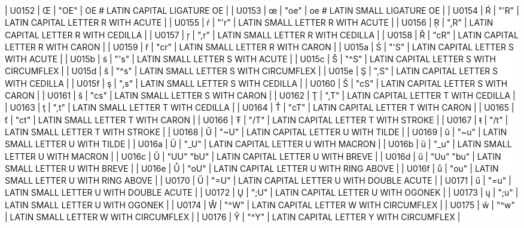 | U0152   | Œ    | "OE"                          | OE # LATIN CAPITAL LIGATURE OE                              |
| U0153   | œ    | "oe"                          | oe # LATIN SMALL LIGATURE OE                                |
| U0154   | Ŕ    | "'R"                          | LATIN CAPITAL LETTER R WITH ACUTE                           |
| U0155   | ŕ    | "'r"                          | LATIN SMALL LETTER R WITH ACUTE                             |
| U0156   | Ŗ    | ",R"                          | LATIN CAPITAL LETTER R WITH CEDILLA                         |
| U0157   | ŗ    | ",r"                          | LATIN SMALL LETTER R WITH CEDILLA                           |
| U0158   | Ř    | "cR"                          | LATIN CAPITAL LETTER R WITH CARON                           |
| U0159   | ř    | "cr"                          | LATIN SMALL LETTER R WITH CARON                             |
| U015a   | Ś    | "'S"                          | LATIN CAPITAL LETTER S WITH ACUTE                           |
| U015b   | ś    | "'s"                          | LATIN SMALL LETTER S WITH ACUTE                             |
| U015c   | Ŝ    | "^S"                          | LATIN CAPITAL LETTER S WITH CIRCUMFLEX                      |
| U015d   | ŝ    | "^s"                          | LATIN SMALL LETTER S WITH CIRCUMFLEX                        |
| U015e   | Ş    | ",S"                          | LATIN CAPITAL LETTER S WITH CEDILLA                         |
| U015f   | ş    | ",s"                          | LATIN SMALL LETTER S WITH CEDILLA                           |
| U0160   | Š    | "cS"                          | LATIN CAPITAL LETTER S WITH CARON                           |
| U0161   | š    | "cs"                          | LATIN SMALL LETTER S WITH CARON                             |
| U0162   | Ţ    | ",T"                          | LATIN CAPITAL LETTER T WITH CEDILLA                         |
| U0163   | ţ    | ",t"                          | LATIN SMALL LETTER T WITH CEDILLA                           |
| U0164   | Ť    | "cT"                          | LATIN CAPITAL LETTER T WITH CARON                           |
| U0165   | ť    | "ct"                          | LATIN SMALL LETTER T WITH CARON                             |
| U0166   | Ŧ    | "/T"                          | LATIN CAPITAL LETTER T WITH STROKE                          |
| U0167   | ŧ    | "/t"                          | LATIN SMALL LETTER T WITH STROKE                            |
| U0168   | Ũ    | "~U"                          | LATIN CAPITAL LETTER U WITH TILDE                           |
| U0169   | ũ    | "~u"                          | LATIN SMALL LETTER U WITH TILDE                             |
| U016a   | Ū    | "_U"                          | LATIN CAPITAL LETTER U WITH MACRON                          |
| U016b   | ū    | "_u"                          | LATIN SMALL LETTER U WITH MACRON                            |
| U016c   | Ŭ    | "UU" "bU"                     | LATIN CAPITAL LETTER U WITH BREVE                           |
| U016d   | ŭ    | "Uu" "bu"                     | LATIN SMALL LETTER U WITH BREVE                             |
| U016e   | Ů    | "oU"                          | LATIN CAPITAL LETTER U WITH RING ABOVE                      |
| U016f   | ů    | "ou"                          | LATIN SMALL LETTER U WITH RING ABOVE                        |
| U0170   | Ű    | "=U"                          | LATIN CAPITAL LETTER U WITH DOUBLE ACUTE                    |
| U0171   | ű    | "=u"                          | LATIN SMALL LETTER U WITH DOUBLE ACUTE                      |
| U0172   | Ų    | ";U"                          | LATIN CAPITAL LETTER U WITH OGONEK                          |
| U0173   | ų    | ";u"                          | LATIN SMALL LETTER U WITH OGONEK                            |
| U0174   | Ŵ    | "^W"                          | LATIN CAPITAL LETTER W WITH CIRCUMFLEX                      |
| U0175   | ŵ    | "^w"                          | LATIN SMALL LETTER W WITH CIRCUMFLEX                        |
| U0176   | Ŷ    | "^Y"                          | LATIN CAPITAL LETTER Y WITH CIRCUMFLEX                      |